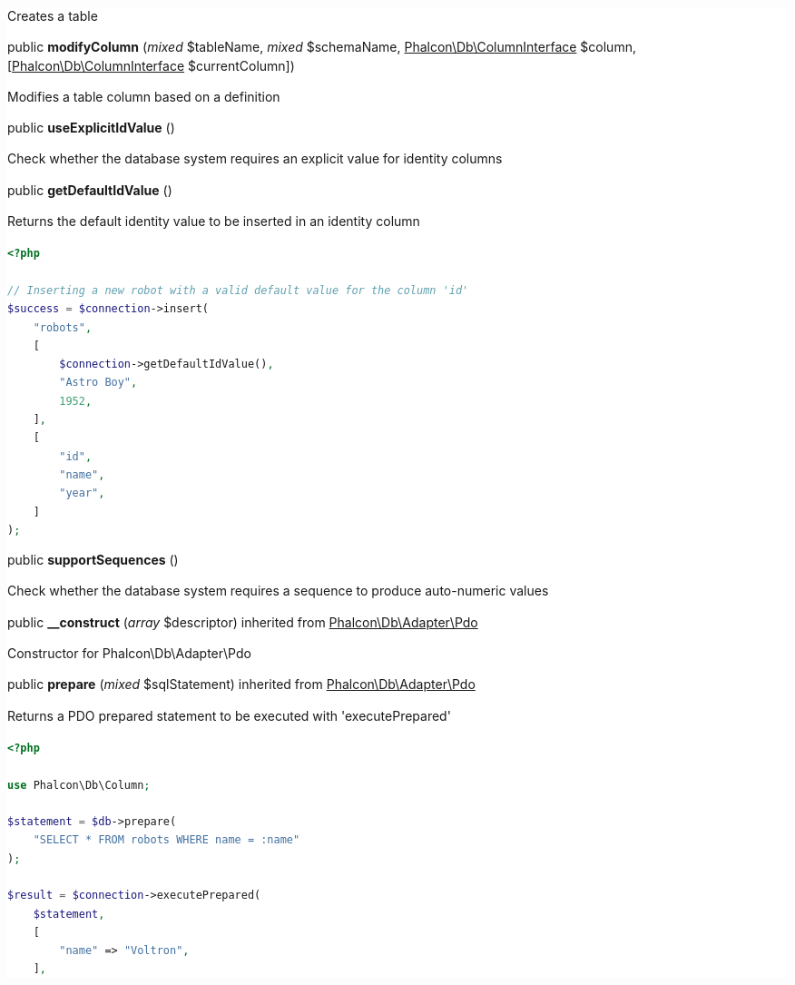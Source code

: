 Creates a table



public  **modifyColumn** (*mixed* $tableName, *mixed* $schemaName, [Phalcon\Db\ColumnInterface](/[[language]]/[[version]]/api/Phalcon_Db_ColumnInterface) $column, [[Phalcon\Db\ColumnInterface](/[[language]]/[[version]]/api/Phalcon_Db_ColumnInterface) $currentColumn])

Modifies a table column based on a definition



public  **useExplicitIdValue** ()

Check whether the database system requires an explicit value for identity columns



public  **getDefaultIdValue** ()

Returns the default identity value to be inserted in an identity column

```php
<?php

// Inserting a new robot with a valid default value for the column 'id'
$success = $connection->insert(
    "robots",
    [
        $connection->getDefaultIdValue(),
        "Astro Boy",
        1952,
    ],
    [
        "id",
        "name",
        "year",
    ]
);

```



public  **supportSequences** ()

Check whether the database system requires a sequence to produce auto-numeric values



public  **__construct** (*array* $descriptor) inherited from [Phalcon\Db\Adapter\Pdo](/[[language]]/[[version]]/api/Phalcon_Db_Adapter_Pdo)

Constructor for Phalcon\\Db\\Adapter\\Pdo



public  **prepare** (*mixed* $sqlStatement) inherited from [Phalcon\Db\Adapter\Pdo](/[[language]]/[[version]]/api/Phalcon_Db_Adapter_Pdo)

Returns a PDO prepared statement to be executed with 'executePrepared'

```php
<?php

use Phalcon\Db\Column;

$statement = $db->prepare(
    "SELECT * FROM robots WHERE name = :name"
);

$result = $connection->executePrepared(
    $statement,
    [
        "name" => "Voltron",
    ],
```